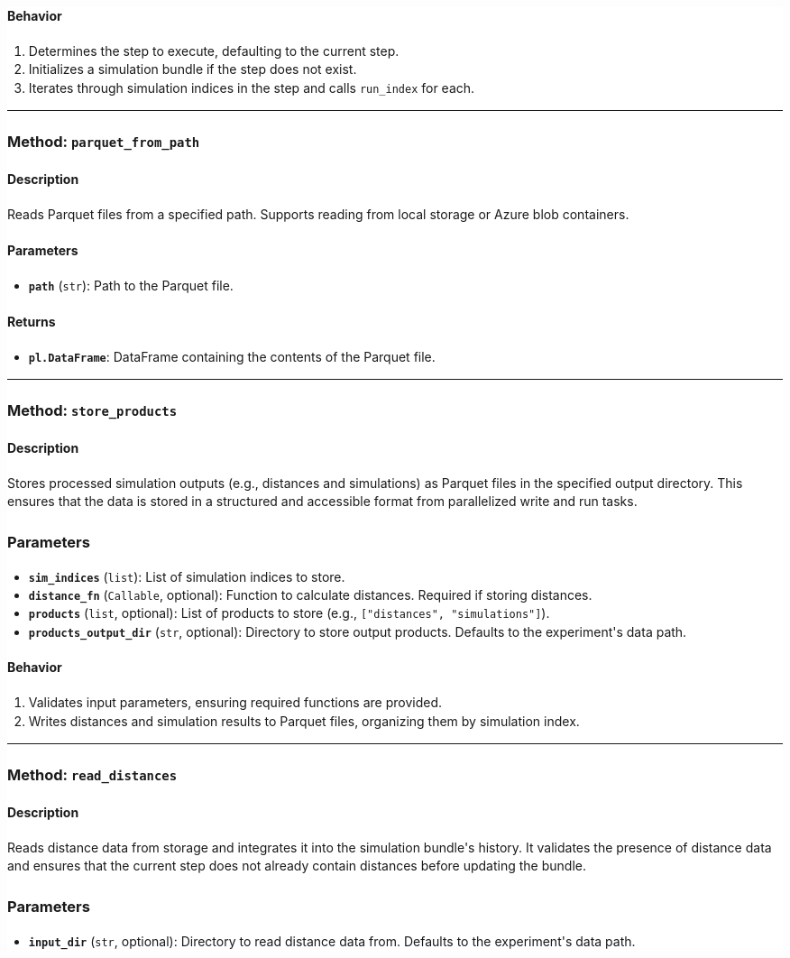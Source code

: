 #### Behavior
1. Determines the step to execute, defaulting to the current step.
2. Initializes a simulation bundle if the step does not exist.
3. Iterates through simulation indices in the step and calls `run_index` for each.

---

### Method: `parquet_from_path`

#### Description
Reads Parquet files from a specified path. Supports reading from local storage or Azure blob containers.

#### Parameters
- **`path`** (`str`): Path to the Parquet file.

#### Returns
- **`pl.DataFrame`**: DataFrame containing the contents of the Parquet file.

---

### Method: `store_products`

#### Description
Stores processed simulation outputs (e.g., distances and simulations) as Parquet files in the specified output directory. This ensures that the data is stored in a structured and accessible format from parallelized write and run tasks.

### Parameters
- **`sim_indices`** (`list`): List of simulation indices to store.
- **`distance_fn`** (`Callable`, optional): Function to calculate distances. Required if storing distances.
- **`products`** (`list`, optional): List of products to store (e.g., `["distances", "simulations"]`).
- **`products_output_dir`** (`str`, optional): Directory to store output products. Defaults to the experiment's data path.

#### Behavior
1. Validates input parameters, ensuring required functions are provided.
2. Writes distances and simulation results to Parquet files, organizing them by simulation index.

---

### Method: `read_distances`

#### Description
Reads distance data from storage and integrates it into the simulation bundle's history. It validates the presence of distance data and ensures that the current step does not already contain distances before updating the bundle.

### Parameters
- **`input_dir`** (`str`, optional): Directory to read distance data from. Defaults to the experiment's data path.

